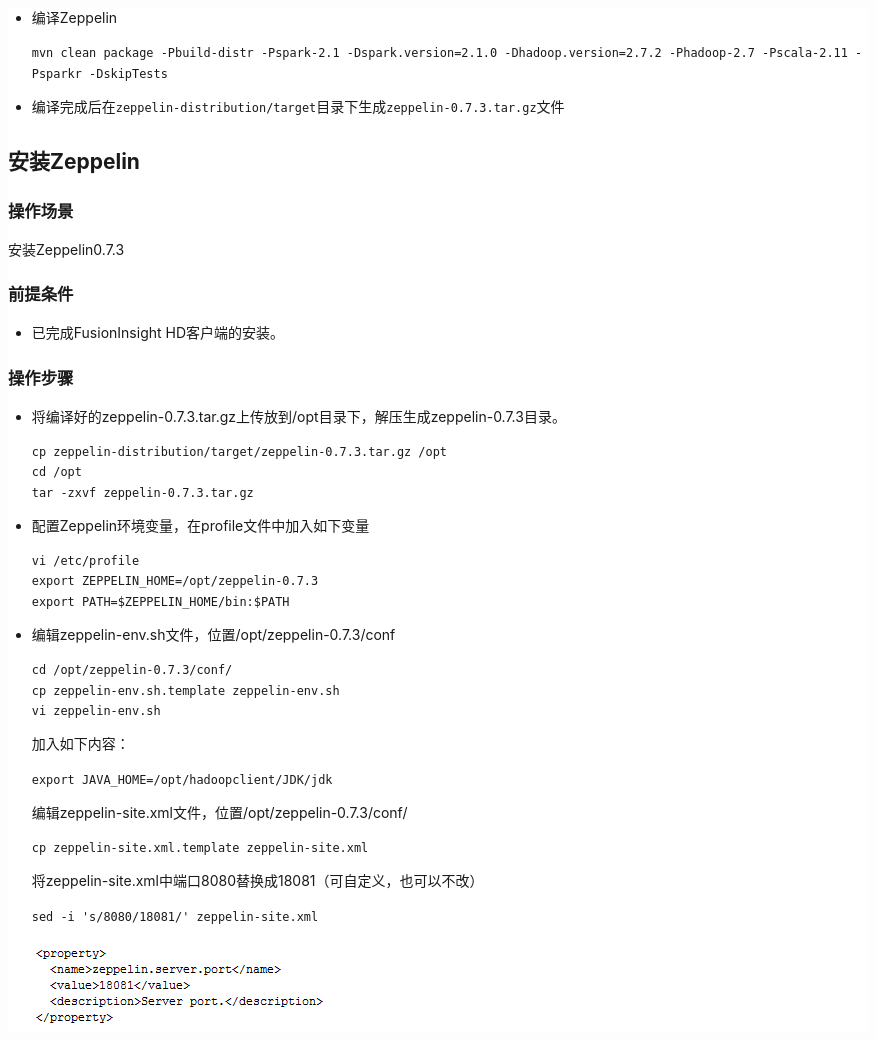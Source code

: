 * 编译Zeppelin
  ```
  mvn clean package -Pbuild-distr -Pspark-2.1 -Dspark.version=2.1.0 -Dhadoop.version=2.7.2 -Phadoop-2.7 -Pscala-2.11 -Psparkr -DskipTests
  ```

* 编译完成后在`zeppelin-distribution/target`目录下生成`zeppelin-0.7.3.tar.gz`文件

## 安装Zeppelin

### 操作场景

安装Zeppelin0.7.3

### 前提条件

- 已完成FusionInsight HD客户端的安装。

### 操作步骤

- 将编译好的zeppelin-0.7.3.tar.gz上传放到/opt目录下，解压生成zeppelin-0.7.3目录。
  ```
  cp zeppelin-distribution/target/zeppelin-0.7.3.tar.gz /opt
  cd /opt
  tar -zxvf zeppelin-0.7.3.tar.gz
  ```

- 配置Zeppelin环境变量，在profile文件中加入如下变量
  ```
  vi /etc/profile
  export ZEPPELIN_HOME=/opt/zeppelin-0.7.3
  export PATH=$ZEPPELIN_HOME/bin:$PATH
  ```

- 编辑zeppelin-env.sh文件，位置/opt/zeppelin-0.7.3/conf
  ```
  cd /opt/zeppelin-0.7.3/conf/
  cp zeppelin-env.sh.template zeppelin-env.sh
  vi zeppelin-env.sh
  ```

  加入如下内容：
  ```
  export JAVA_HOME=/opt/hadoopclient/JDK/jdk
  ```

  编辑zeppelin-site.xml文件，位置/opt/zeppelin-0.7.3/conf/
  ```
  cp zeppelin-site.xml.template zeppelin-site.xml
  ```

  将zeppelin-site.xml中端口8080替换成18081（可自定义，也可以不改）
  ```
  sed -i 's/8080/18081/' zeppelin-site.xml
  ```
  ![](assets/Zeppelin_0.7.3/0cffc.png)
